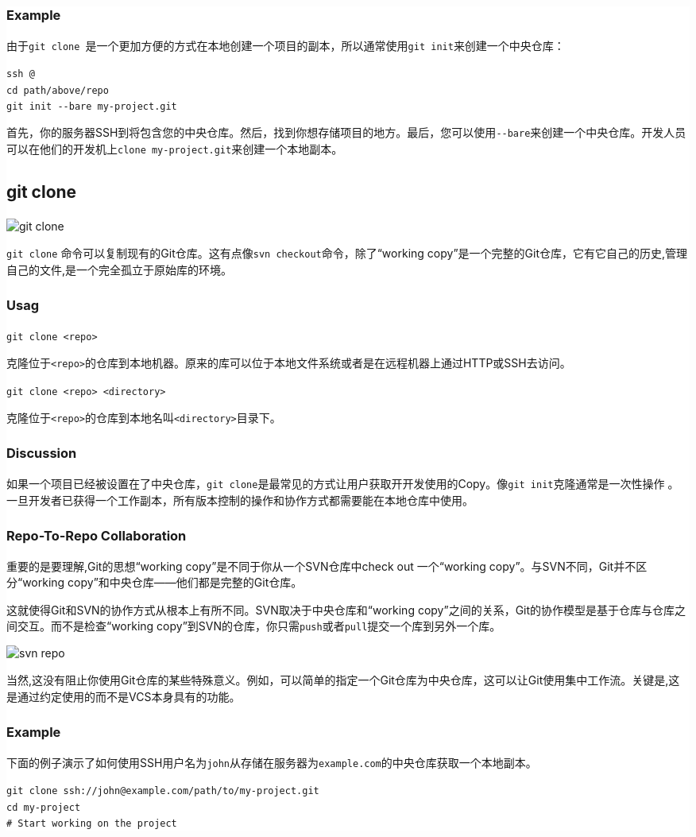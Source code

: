 ### Example

由于`git clone `是一个更加方便的方式在本地创建一个项目的副本，所以通常使用`git init`来创建一个中央仓库：

    ssh @
    cd path/above/repo 
    git init --bare my-project.git

首先，你的服务器SSH到将包含您的中央仓库。然后，找到你想存储项目的地方。最后，您可以使用`--bare`来创建一个中央仓库。开发人员可以在他们的开发机上`clone my-project.git`来创建一个本地副本。


## git clone

![git clone][git clone]

`git clone` 命令可以复制现有的Git仓库。这有点像`svn checkout`命令，除了“working copy”是一个完整的Git仓库，它有它自己的历史,管理自己的文件,是一个完全孤立于原始库的环境。


### Usag

    git clone <repo>

克隆位于`<repo>`的仓库到本地机器。原来的库可以位于本地文件系统或者是在远程机器上通过HTTP或SSH去访问。


    git clone <repo> <directory>

克隆位于`<repo>`的仓库到本地名叫`<directory>`目录下。


### Discussion

如果一个项目已经被设置在了中央仓库，`git clone`是最常见的方式让用户获取开开发使用的Copy。像`git init`克隆通常是一次性操作
。一旦开发者已获得一个工作副本，所有版本控制的操作和协作方式都需要能在本地仓库中使用。

### Repo-To-Repo Collaboration

重要的是要理解,Git的思想“working copy”是不同于你从一个SVN仓库中check out 一个“working copy”。与SVN不同，Git并不区分“working copy”和中央仓库——他们都是完整的Git仓库。

这就使得Git和SVN的协作方式从根本上有所不同。SVN取决于中央仓库和“working copy”之间的关系，Git的协作模型是基于仓库与仓库之间交互。而不是检查“working copy”到SVN的仓库，你只需`push`或者`pull`提交一个库到另外一个库。

![svn repo][svn repo]

当然,这没有阻止你使用Git仓库的某些特殊意义。例如，可以简单的指定一个Git仓库为中央仓库，这可以让Git使用集中工作流。关键是,这是通过约定使用的而不是VCS本身具有的功能。

### Example

下面的例子演示了如何使用SSH用户名为`john`从存储在服务器为`example.com`的中央仓库获取一个本地副本。

    git clone ssh://john@example.com/path/to/my-project.git 
    cd my-project
    # Start working on the project


[gitTutorial]: https://www.atlassian.com/git
[basics]: https://www.atlassian.com/wac/landing/git/tutorial/git-basics/pageSections/0/contentColumnTwo/0/imageBinary/git-tutorial_basics.png
[git init]: https://www.atlassian.com/wac/landing/git/tutorial/git-basics/pageSections/00/contentFullWidth/0/tabs/0/pageSections/0/contentColumnTwo/0/imageBinary/git-tutorial-basics-init.png
[git clone]: https://www.atlassian.com/wac/landing/git/tutorial/git-basics/pageSections/00/contentFullWidth/0/tabs/0/pageSections/00/contentColumnTwo/0/imageBinary/git-tutorial-basics-clone.png
[git config]: https://www.atlassian.com/wac/landing/git/tutorial/git-basics/pageSections/00/contentFullWidth/0/tabs/0/pageSections/01/contentColumnTwo/0/imageBinary/git-tutorial-basics-config.png
[git add]: https://www.atlassian.com/wac/landing/git/tutorial/git-basics/pageSections/00/contentFullWidth/0/tabs/0/pageSections/02/contentColumnTwo/0/imageBinary/git-tutorial-basics-add.png
[git commit]: https://www.atlassian.com/wac/landing/git/tutorial/git-basics/pageSections/00/contentFullWidth/0/tabs/0/pageSections/03/contentColumnTwo/0/imageBinary/git-tutorial-basics-commit.png
[git status]: https://www.atlassian.com/wac/landing/git/tutorial/git-basics/pageSections/00/contentFullWidth/0/tabs/0/pageSections/05/contentColumnTwo/0/imageBinary/git-tutorial-basics-status.png
[git log]: https://www.atlassian.com/wac/landing/git/tutorial/git-basics/pageSections/00/contentFullWidth/0/tabs/0/pageSections/06/contentColumnTwo/0/imageBinary/git-tutorial-basics-log.png
[bare repo]: https://www.atlassian.com/wac/landing/git/tutorial/git-basics/pageSections/00/contentFullWidth/0/tabs/00/pageSections/01/contentFullWidth/00/imageBinary/git-tutorial-basics-init-barrepositories.png
[svn repo]: https://www.atlassian.com/wac/landing/git/tutorial/git-basics/pageSections/00/contentFullWidth/0/tabs/01/pageSections/01/contentFullWidth/00/imageBinary/git-tutorial-basics-clone-repotorepocollaboration.png
[git repo]: https://www.atlassian.com/wac/landing/git/tutorial/git-basics/pageSections/00/contentFullWidth/0/tabs/01/pageSections/01/contentFullWidth/00/imageBinary/git-tutorial-basics-clone-repotorepocollaboration.png
[commit 2]: https://www.atlassian.com/wac/landing/git/tutorial/git-basics/pageSections/00/contentFullWidth/0/tabs/03/pageSections/01/contentFullWidth/00/imageBinary/git-tutorial-basics-add-addsnapshot.png
[commit 3]: https://www.atlassian.com/wac/landing/git/tutorial/git-basics/pageSections/00/contentFullWidth/0/tabs/04/pageSections/01/contentFullWidth/00/imageBinary/git-tutorial-basics-commit-snapshots.png
[log 1]: https://www.atlassian.com/wac/landing/git/tutorial/git-basics/pageSections/00/contentFullWidth/0/tabs/06/pageSections/0/contentFullWidth/00/imageBinary/git-tutorial-basics-logcommand.png